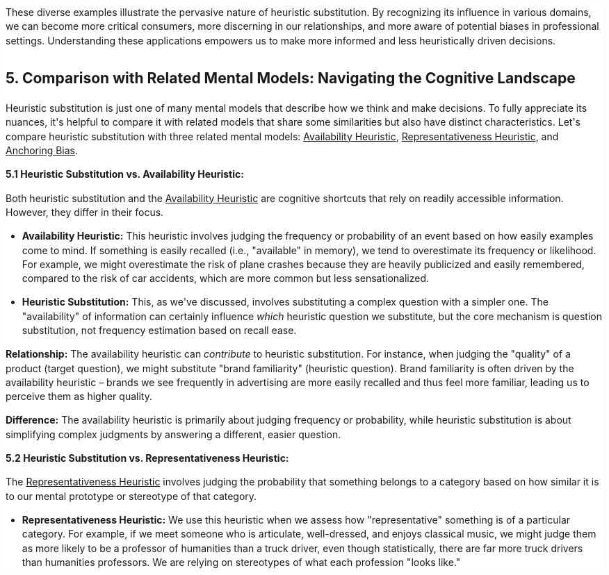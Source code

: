 These diverse examples illustrate the pervasive nature of heuristic substitution. By recognizing its influence in various domains, we can become more critical consumers, more discerning in our relationships, and more aware of potential biases in professional settings.  Understanding these applications empowers us to make more informed and less heuristically driven decisions.

## 5. Comparison with Related Mental Models: Navigating the Cognitive Landscape

Heuristic substitution is just one of many mental models that describe how we think and make decisions.  To fully appreciate its nuances, it's helpful to compare it with related models that share some similarities but also have distinct characteristics.  Let's compare heuristic substitution with three related mental models: [Availability Heuristic](/docs/thinking-toolkit/classic-mental-models/availability-heuristic), [Representativeness Heuristic](/docs/thinking-toolkit/classic-mental-models/representativeness-heuristic), and [Anchoring Bias](/docs/thinking-toolkit/classic-mental-models/anchoring-bias).

**5.1 Heuristic Substitution vs. Availability Heuristic:**

Both heuristic substitution and the [Availability Heuristic](/docs/thinking-toolkit/classic-mental-models/availability-heuristic) are cognitive shortcuts that rely on readily accessible information. However, they differ in their focus.

*   **Availability Heuristic:** This heuristic involves judging the frequency or probability of an event based on how easily examples come to mind.  If something is easily recalled (i.e., "available" in memory), we tend to overestimate its frequency or likelihood.  For example, we might overestimate the risk of plane crashes because they are heavily publicized and easily remembered, compared to the risk of car accidents, which are more common but less sensationalized.

*   **Heuristic Substitution:** This, as we've discussed, involves substituting a complex question with a simpler one.  The "availability" of information can certainly influence *which* heuristic question we substitute, but the core mechanism is question substitution, not frequency estimation based on recall ease.

**Relationship:** The availability heuristic can *contribute* to heuristic substitution.  For instance, when judging the "quality" of a product (target question), we might substitute "brand familiarity" (heuristic question).  Brand familiarity is often driven by the availability heuristic – brands we see frequently in advertising are more easily recalled and thus feel more familiar, leading us to perceive them as higher quality.

**Difference:** The availability heuristic is primarily about judging frequency or probability, while heuristic substitution is about simplifying complex judgments by answering a different, easier question.

**5.2 Heuristic Substitution vs. Representativeness Heuristic:**

The [Representativeness Heuristic](/docs/thinking-toolkit/classic-mental-models/representativeness-heuristic) involves judging the probability that something belongs to a category based on how similar it is to our mental prototype or stereotype of that category.

*   **Representativeness Heuristic:** We use this heuristic when we assess how "representative" something is of a particular category.  For example, if we meet someone who is articulate, well-dressed, and enjoys classical music, we might judge them as more likely to be a professor of humanities than a truck driver, even though statistically, there are far more truck drivers than humanities professors.  We are relying on stereotypes of what each profession "looks like."

